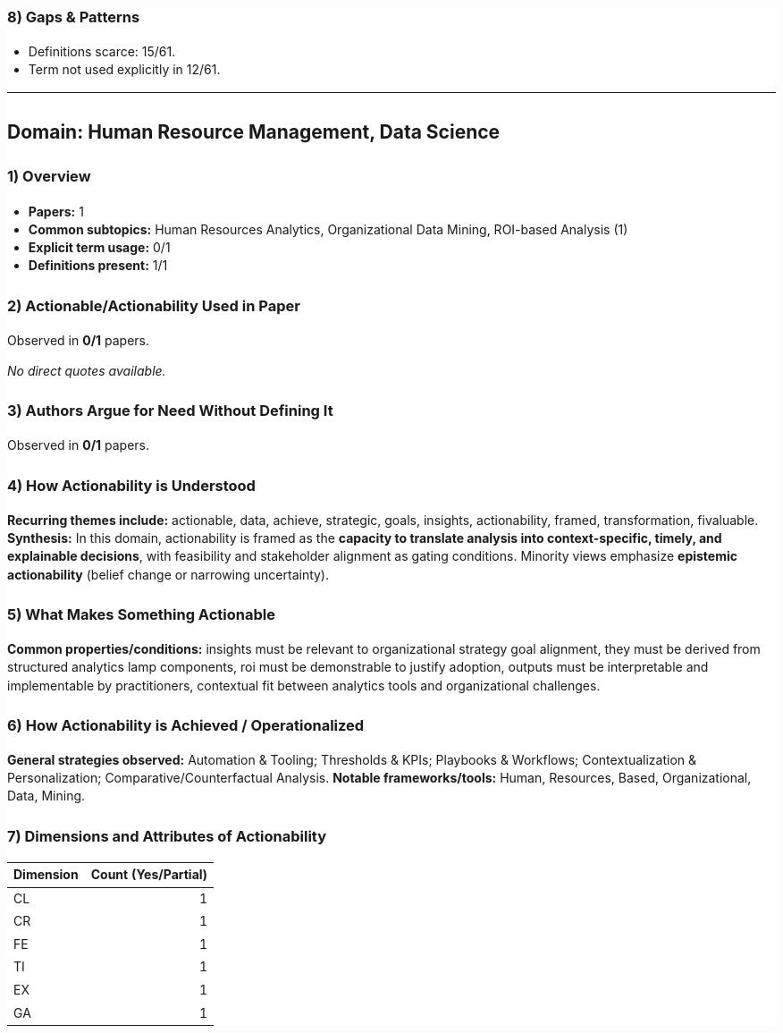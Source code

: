 ### 8) Gaps & Patterns

- Definitions scarce: 15/61.
- Term not used explicitly in 12/61.

---

## Domain: Human Resource Management, Data Science

### 1) Overview

- **Papers:** 1  
- **Common subtopics:** Human Resources Analytics, Organizational Data Mining, ROI-based Analysis (1)  
- **Explicit term usage:** 0/1  
- **Definitions present:** 1/1

### 2) Actionable/Actionability Used in Paper

Observed in **0/1** papers.

_No direct quotes available._

### 3) Authors Argue for Need Without Defining It

Observed in **0/1** papers.

### 4) How Actionability is Understood

**Recurring themes include:** actionable, data, achieve, strategic, goals, insights, actionability, framed, transformation, fivaluable.
**Synthesis:** In this domain, actionability is framed as the **capacity to translate analysis into context-specific, timely, and explainable decisions**, with feasibility and stakeholder alignment as gating conditions. Minority views emphasize **epistemic actionability** (belief change or narrowing uncertainty).

### 5) What Makes Something Actionable

**Common properties/conditions:** insights must be relevant to organizational strategy goal alignment, they must be derived from structured analytics lamp components, roi must be demonstrable to justify adoption, outputs must be interpretable and implementable by practitioners, contextual fit between analytics tools and organizational challenges.

### 6) How Actionability is Achieved / Operationalized

**General strategies observed:** Automation & Tooling; Thresholds & KPIs; Playbooks & Workflows; Contextualization & Personalization; Comparative/Counterfactual Analysis.
**Notable frameworks/tools:** Human, Resources, Based, Organizational, Data, Mining.

### 7) Dimensions and Attributes of Actionability

| Dimension | Count (Yes/Partial) |
|---|---:|
| CL | 1 |
| CR | 1 |
| FE | 1 |
| TI | 1 |
| EX | 1 |
| GA | 1 |
